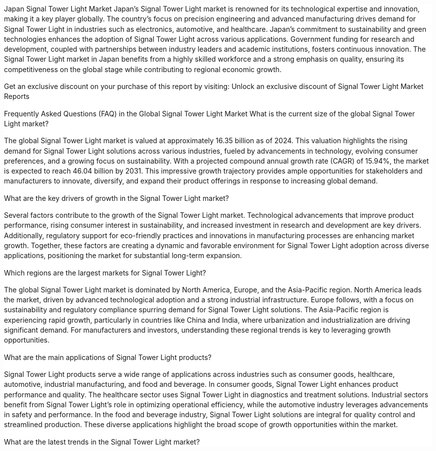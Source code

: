 Japan Signal Tower Light Market
Japan’s Signal Tower Light market is renowned for its technological expertise and innovation, making it a key player globally. The country’s focus on precision engineering and advanced manufacturing drives demand for Signal Tower Light in industries such as electronics, automotive, and healthcare. Japan’s commitment to sustainability and green technologies enhances the adoption of Signal Tower Light across various applications. Government funding for research and development, coupled with partnerships between industry leaders and academic institutions, fosters continuous innovation. The Signal Tower Light market in Japan benefits from a highly skilled workforce and a strong emphasis on quality, ensuring its competitiveness on the global stage while contributing to regional economic growth.

Get an exclusive discount on your purchase of this report by visiting: Unlock an exclusive discount of Signal Tower Light Market Reports 

Frequently Asked Questions (FAQ) in the Global Signal Tower Light Market
What is the current size of the global Signal Tower Light market?

The global Signal Tower Light market is valued at approximately 16.35 billion as of 2024. This valuation highlights the rising demand for Signal Tower Light solutions across various industries, fueled by advancements in technology, evolving consumer preferences, and a growing focus on sustainability. With a projected compound annual growth rate (CAGR) of 15.94%, the market is expected to reach 46.04 billion by 2031. This impressive growth trajectory provides ample opportunities for stakeholders and manufacturers to innovate, diversify, and expand their product offerings in response to increasing global demand.

What are the key drivers of growth in the Signal Tower Light market?

Several factors contribute to the growth of the Signal Tower Light market. Technological advancements that improve product performance, rising consumer interest in sustainability, and increased investment in research and development are key drivers. Additionally, regulatory support for eco-friendly practices and innovations in manufacturing processes are enhancing market growth. Together, these factors are creating a dynamic and favorable environment for Signal Tower Light adoption across diverse applications, positioning the market for substantial long-term expansion.

Which regions are the largest markets for Signal Tower Light?

The global Signal Tower Light market is dominated by North America, Europe, and the Asia-Pacific region. North America leads the market, driven by advanced technological adoption and a strong industrial infrastructure. Europe follows, with a focus on sustainability and regulatory compliance spurring demand for Signal Tower Light solutions. The Asia-Pacific region is experiencing rapid growth, particularly in countries like China and India, where urbanization and industrialization are driving significant demand. For manufacturers and investors, understanding these regional trends is key to leveraging growth opportunities.

What are the main applications of Signal Tower Light products?

Signal Tower Light products serve a wide range of applications across industries such as consumer goods, healthcare, automotive, industrial manufacturing, and food and beverage. In consumer goods, Signal Tower Light enhances product performance and quality. The healthcare sector uses Signal Tower Light in diagnostics and treatment solutions. Industrial sectors benefit from Signal Tower Light’s role in optimizing operational efficiency, while the automotive industry leverages advancements in safety and performance. In the food and beverage industry, Signal Tower Light solutions are integral for quality control and streamlined production. These diverse applications highlight the broad scope of growth opportunities within the market.

What are the latest trends in the Signal Tower Light market?

